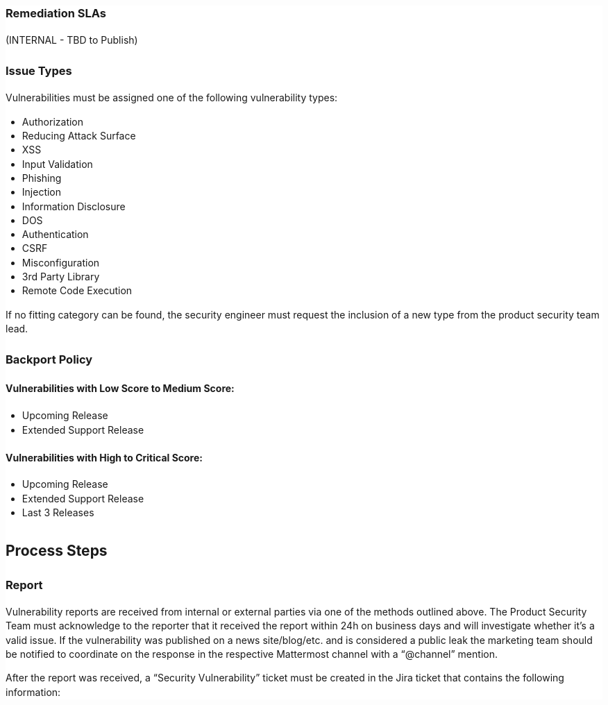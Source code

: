 ### Remediation SLAs

(INTERNAL - TBD to Publish)

### Issue Types
Vulnerabilities must be assigned one of the following vulnerability types:
- Authorization
- Reducing Attack Surface
- XSS
- Input Validation
- Phishing
- Injection
- Information Disclosure
- DOS
- Authentication
- CSRF
- Misconfiguration
- 3rd Party Library
- Remote Code Execution

If no fitting category can be found, the security engineer must request the inclusion of a new type from the product 
security team lead.

### Backport Policy

#### Vulnerabilities with Low Score to Medium Score:
- Upcoming Release
- Extended Support Release

#### Vulnerabilities with High to Critical Score:
- Upcoming Release
- Extended Support Release
- Last 3 Releases

## Process Steps

### Report
Vulnerability reports are received from internal or external parties via one of the methods outlined above. The Product 
Security Team must acknowledge to the reporter that it received the report within 24h on business days and will investigate 
whether it’s a valid issue. If the vulnerability was published on a news site/blog/etc. and is considered a public leak 
the marketing team should be notified to coordinate on the response in the respective Mattermost channel with a “@channel” mention.

After the report was received, a “Security Vulnerability” ticket must be created in the Jira ticket that contains the 
following information:
